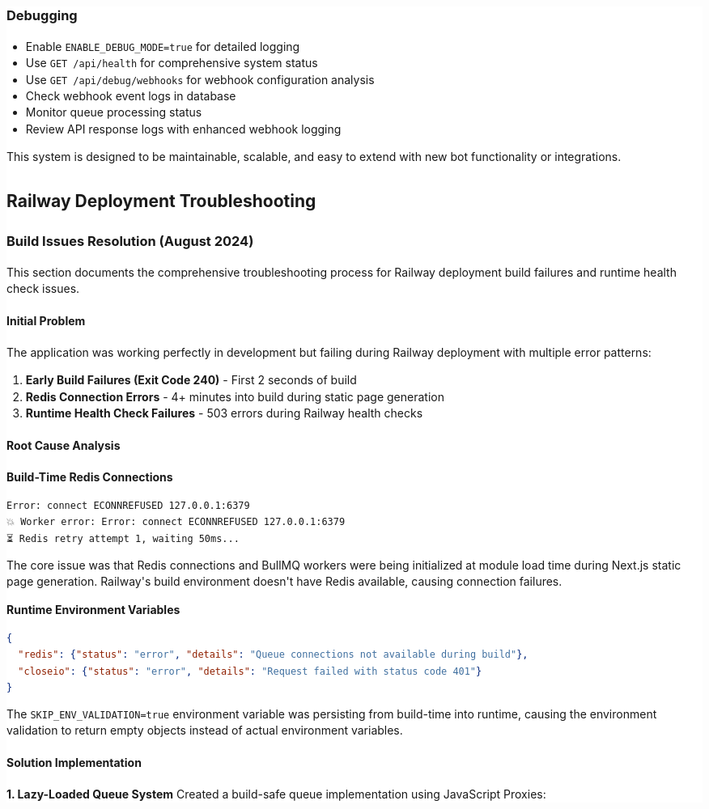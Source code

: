 ### Debugging
- Enable `ENABLE_DEBUG_MODE=true` for detailed logging
- Use `GET /api/health` for comprehensive system status
- Use `GET /api/debug/webhooks` for webhook configuration analysis
- Check webhook event logs in database
- Monitor queue processing status
- Review API response logs with enhanced webhook logging

This system is designed to be maintainable, scalable, and easy to extend with new bot functionality or integrations.

## Railway Deployment Troubleshooting

### Build Issues Resolution (August 2024)

This section documents the comprehensive troubleshooting process for Railway deployment build failures and runtime health check issues.

#### Initial Problem
The application was working perfectly in development but failing during Railway deployment with multiple error patterns:

1. **Early Build Failures (Exit Code 240)** - First 2 seconds of build
2. **Redis Connection Errors** - 4+ minutes into build during static page generation
3. **Runtime Health Check Failures** - 503 errors during Railway health checks

#### Root Cause Analysis

**Build-Time Redis Connections**
```
Error: connect ECONNREFUSED 127.0.0.1:6379
💥 Worker error: Error: connect ECONNREFUSED 127.0.0.1:6379
⏳ Redis retry attempt 1, waiting 50ms...
```

The core issue was that Redis connections and BullMQ workers were being initialized at module load time during Next.js static page generation. Railway's build environment doesn't have Redis available, causing connection failures.

**Runtime Environment Variables**
```json
{
  "redis": {"status": "error", "details": "Queue connections not available during build"},
  "closeio": {"status": "error", "details": "Request failed with status code 401"}
}
```

The `SKIP_ENV_VALIDATION=true` environment variable was persisting from build-time into runtime, causing the environment validation to return empty objects instead of actual environment variables.

#### Solution Implementation

**1. Lazy-Loaded Queue System**
Created a build-safe queue implementation using JavaScript Proxies:
